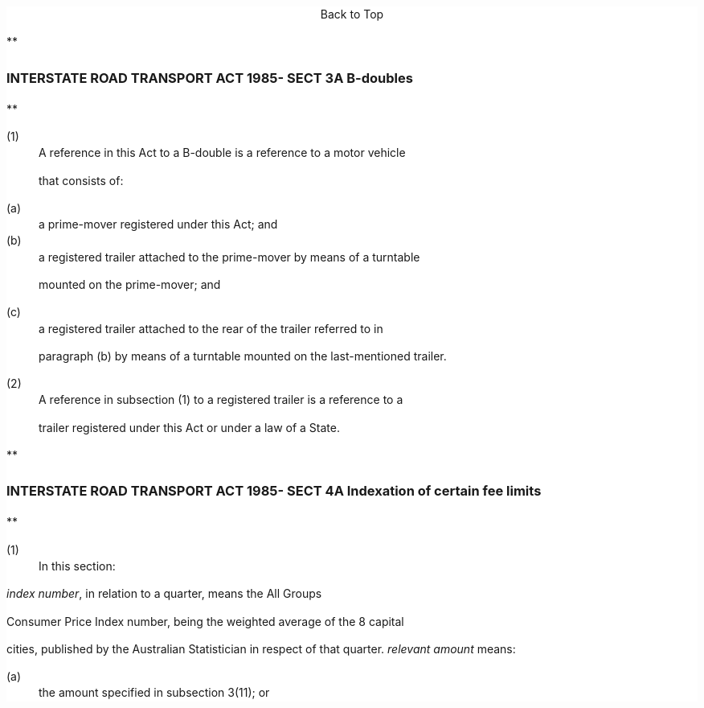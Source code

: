 <center>Back to Top</center>

**

###  INTERSTATE ROAD TRANSPORT ACT 1985- SECT 3A  B-doubles 
**

 <dl compact=""><dl compact="">

<dt>(1)</dt><dd>A reference in this Act to a B-double is a reference to a motor vehicle

that consists of:

</dd> </dl></dl>

<dl compact=""><dl compact=""><dl compact="">

<dt>(a)</dt><dd>a prime-mover registered under this Act; and</dd>

<dt>(b)</dt><dd>a registered trailer attached to the prime-mover by means of a turntable

mounted on the prime-mover; and</dd>

<dt>(c)</dt><dd>a registered trailer attached to the rear of the trailer referred to in

paragraph (b) by means of a turntable mounted on the last-mentioned trailer.

</dd>

</dl></dl></dl>

<dl compact=""><dl compact="">

<dt>(2)</dt><dd>A reference in subsection (1) to a registered trailer is a reference to a

trailer registered under this Act or under a law of a State.

</dd> </dl></dl>

**

###  INTERSTATE ROAD TRANSPORT ACT 1985- SECT 4A  Indexation of certain fee limits 
**

 <dl compact=""><dl compact="">

<dt>(1)</dt><dd>In this section:

</dd> </dl></dl>

<def><dl compact=""><dl compact="">

_index number_, in relation to a quarter, means the All Groups

Consumer Price Index number, being the weighted average of the 8 capital

cities, published by the Australian Statistician in respect of that quarter. _relevant amount_ means:  </dl></dl>

<dl compact=""><dl compact=""><dl compact="">

<dt>(a)</dt><dd>the amount specified in subsection 3(11); or</dd>
